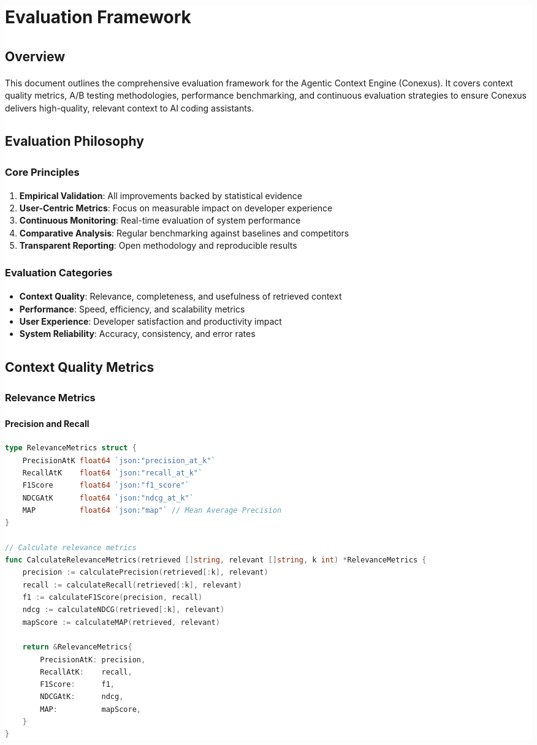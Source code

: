# Evaluation Framework

## Overview

This document outlines the comprehensive evaluation framework for the Agentic Context Engine (Conexus). It covers context quality metrics, A/B testing methodologies, performance benchmarking, and continuous evaluation strategies to ensure Conexus delivers high-quality, relevant context to AI coding assistants.

## Evaluation Philosophy

### Core Principles

1. **Empirical Validation**: All improvements backed by statistical evidence
2. **User-Centric Metrics**: Focus on measurable impact on developer experience
3. **Continuous Monitoring**: Real-time evaluation of system performance
4. **Comparative Analysis**: Regular benchmarking against baselines and competitors
5. **Transparent Reporting**: Open methodology and reproducible results

### Evaluation Categories

- **Context Quality**: Relevance, completeness, and usefulness of retrieved context
- **Performance**: Speed, efficiency, and scalability metrics
- **User Experience**: Developer satisfaction and productivity impact
- **System Reliability**: Accuracy, consistency, and error rates

## Context Quality Metrics

### Relevance Metrics

#### Precision and Recall

```go
type RelevanceMetrics struct {
    PrecisionAtK float64 `json:"precision_at_k"`
    RecallAtK    float64 `json:"recall_at_k"`
    F1Score      float64 `json:"f1_score"`
    NDCGAtK      float64 `json:"ndcg_at_k"`
    MAP          float64 `json:"map"` // Mean Average Precision
}

// Calculate relevance metrics
func CalculateRelevanceMetrics(retrieved []string, relevant []string, k int) *RelevanceMetrics {
    precision := calculatePrecision(retrieved[:k], relevant)
    recall := calculateRecall(retrieved[:k], relevant)
    f1 := calculateF1Score(precision, recall)
    ndcg := calculateNDCG(retrieved[:k], relevant)
    mapScore := calculateMAP(retrieved, relevant)

    return &RelevanceMetrics{
        PrecisionAtK: precision,
        RecallAtK:    recall,
        F1Score:      f1,
        NDCGAtK:      ndcg,
        MAP:          mapScore,
    }
}
```
